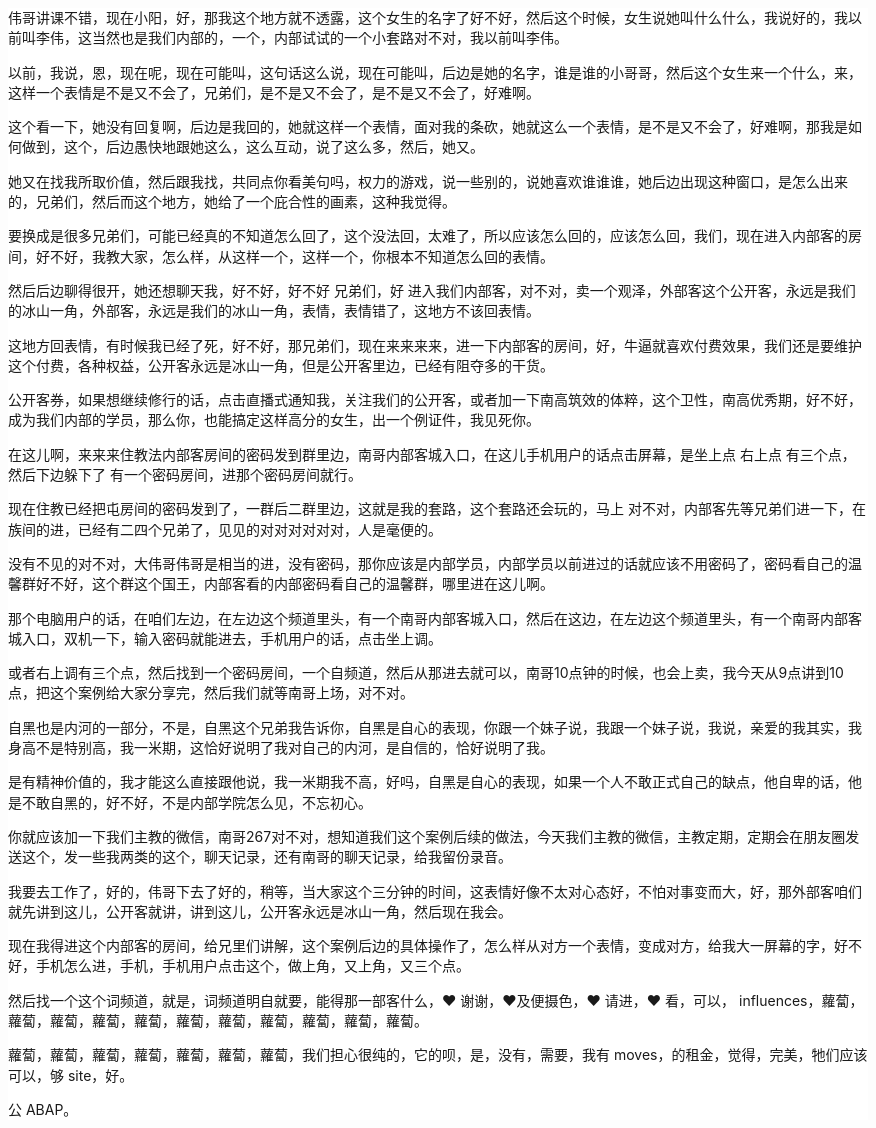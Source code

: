 伟哥讲课不错，现在小阳，好，那我这个地方就不透露，这个女生的名字了好不好，然后这个时候，女生说她叫什么什么，我说好的，我以前叫李伟，这当然也是我们内部的，一个，内部试试的一个小套路对不对，我以前叫李伟。

以前，我说，恩，现在呢，现在可能叫，这句话这么说，现在可能叫，后边是她的名字，谁是谁的小哥哥，然后这个女生来一个什么，来，这样一个表情是不是又不会了，兄弟们，是不是又不会了，是不是又不会了，好难啊。

这个看一下，她没有回复啊，后边是我回的，她就这样一个表情，面对我的条砍，她就这么一个表情，是不是又不会了，好难啊，那我是如何做到，这个，后边愚快地跟她这么，这么互动，说了这么多，然后，她又。

她又在找我所取价值，然后跟我找，共同点你看美句吗，权力的游戏，说一些别的，说她喜欢谁谁谁，她后边出现这种窗口，是怎么出来的，兄弟们，然后而这个地方，她给了一个庇合性的画素，这种我觉得。

要换成是很多兄弟们，可能已经真的不知道怎么回了，这个没法回，太难了，所以应该怎么回的，应该怎么回，我们，现在进入内部客的房间，好不好，我教大家，怎么样，从这样一个，这样一个，你根本不知道怎么回的表情。

然后后边聊得很开，她还想聊天我，好不好，好不好 兄弟们，好 进入我们内部客，对不对，卖一个观泽，外部客这个公开客，永远是我们的冰山一角，外部客，永远是我们的冰山一角，表情，表情错了，这地方不该回表情。

这地方回表情，有时候我已经了死，好不好，那兄弟们，现在来来来来，进一下内部客的房间，好，牛逼就喜欢付费效果，我们还是要维护这个付费，各种权益，公开客永远是冰山一角，但是公开客里边，已经有阻夺多的干货。

公开客券，如果想继续修行的话，点击直播式通知我，关注我们的公开客，或者加一下南高筑效的体粹，这个卫性，南高优秀期，好不好，成为我们内部的学员，那么你，也能搞定这样高分的女生，出一个例证件，我见死你。

在这儿啊，来来来住教法内部客房间的密码发到群里边，南哥内部客城入口，在这儿手机用户的话点击屏幕，是坐上点 右上点 有三个点，然后下边躲下了 有一个密码房间，进那个密码房间就行。

现在住教已经把屯房间的密码发到了，一群后二群里边，这就是我的套路，这个套路还会玩的，马上 对不对，内部客先等兄弟们进一下，在族间的进，已经有二四个兄弟了，见见的对对对对对对，人是毫便的。

没有不见的对不对，大伟哥伟哥是相当的进，没有密码，那你应该是内部学员，内部学员以前进过的话就应该不用密码了，密码看自己的温馨群好不好，这个群这个国王，内部客看的内部密码看自己的温馨群，哪里进在这儿啊。

那个电脑用户的话，在咱们左边，在左边这个频道里头，有一个南哥内部客城入口，然后在这边，在左边这个频道里头，有一个南哥内部客城入口，双机一下，输入密码就能进去，手机用户的话，点击坐上调。

或者右上调有三个点，然后找到一个密码房间，一个自频道，然后从那进去就可以，南哥10点钟的时候，也会上卖，我今天从9点讲到10点，把这个案例给大家分享完，然后我们就等南哥上场，对不对。

自黑也是内河的一部分，不是，自黑这个兄弟我告诉你，自黑是自心的表现，你跟一个妹子说，我跟一个妹子说，我说，亲爱的我其实，我身高不是特别高，我一米期，这恰好说明了我对自己的内河，是自信的，恰好说明了我。

是有精神价值的，我才能这么直接跟他说，我一米期我不高，好吗，自黑是自心的表现，如果一个人不敢正式自己的缺点，他自卑的话，他是不敢自黑的，好不好，不是内部学院怎么见，不忘初心。

你就应该加一下我们主教的微信，南哥267对不对，想知道我们这个案例后续的做法，今天我们主教的微信，主教定期，定期会在朋友圈发送这个，发一些我两类的这个，聊天记录，还有南哥的聊天记录，给我留份录音。

我要去工作了，好的，伟哥下去了好的，稍等，当大家这个三分钟的时间，这表情好像不太对心态好，不怕对事变而大，好，那外部客咱们就先讲到这儿，公开客就讲，讲到这儿，公开客永远是冰山一角，然后现在我会。

现在我得进这个内部客的房间，给兄里们讲解，这个案例后边的具体操作了，怎么样从对方一个表情，变成对方，给我大一屏幕的字，好不好，手机怎么进，手机，手机用户点击这个，做上角，又上角，又三个点。

然后找一个这个词频道，就是，词频道明自就要，能得那一部客什么，❤ 谢谢，❤及便摄色，❤ 请进，❤ 看，可以， influences，蘿蔔，蘿蔔，蘿蔔，蘿蔔，蘿蔔，蘿蔔，蘿蔔，蘿蔔，蘿蔔，蘿蔔，蘿蔔。

蘿蔔，蘿蔔，蘿蔔，蘿蔔，蘿蔔，蘿蔔，蘿蔔，我们担心很纯的，它的呗，是，没有，需要，我有 moves，的租金，觉得，完美，牠们应该可以，够 site，好。

公 ABAP。